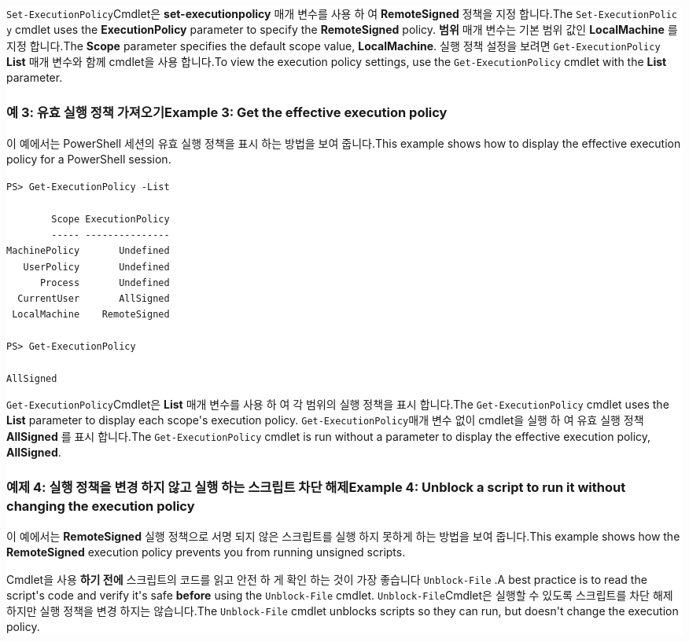 <span data-ttu-id="963a2-118">`Set-ExecutionPolicy`Cmdlet은 **set-executionpolicy** 매개 변수를 사용 하 여 **RemoteSigned** 정책을 지정 합니다.</span><span class="sxs-lookup"><span data-stu-id="963a2-118">The `Set-ExecutionPolicy` cmdlet uses the **ExecutionPolicy** parameter to specify the **RemoteSigned** policy.</span></span> <span data-ttu-id="963a2-119">**범위** 매개 변수는 기본 범위 값인 **LocalMachine** 를 지정 합니다.</span><span class="sxs-lookup"><span data-stu-id="963a2-119">The **Scope** parameter specifies the default scope value, **LocalMachine**.</span></span> <span data-ttu-id="963a2-120">실행 정책 설정을 보려면 `Get-ExecutionPolicy` **List** 매개 변수와 함께 cmdlet을 사용 합니다.</span><span class="sxs-lookup"><span data-stu-id="963a2-120">To view the execution policy settings, use the `Get-ExecutionPolicy` cmdlet with the **List** parameter.</span></span>

### <span data-ttu-id="963a2-121">예 3: 유효 실행 정책 가져오기</span><span class="sxs-lookup"><span data-stu-id="963a2-121">Example 3: Get the effective execution policy</span></span>

<span data-ttu-id="963a2-122">이 예에서는 PowerShell 세션의 유효 실행 정책을 표시 하는 방법을 보여 줍니다.</span><span class="sxs-lookup"><span data-stu-id="963a2-122">This example shows how to display the effective execution policy for a PowerShell session.</span></span>

```
PS> Get-ExecutionPolicy -List

        Scope ExecutionPolicy
        ----- ---------------
MachinePolicy       Undefined
   UserPolicy       Undefined
      Process       Undefined
  CurrentUser       AllSigned
 LocalMachine    RemoteSigned

PS> Get-ExecutionPolicy

AllSigned
```

<span data-ttu-id="963a2-123">`Get-ExecutionPolicy`Cmdlet은 **List** 매개 변수를 사용 하 여 각 범위의 실행 정책을 표시 합니다.</span><span class="sxs-lookup"><span data-stu-id="963a2-123">The `Get-ExecutionPolicy` cmdlet uses the **List** parameter to display each scope's execution policy.</span></span> <span data-ttu-id="963a2-124">`Get-ExecutionPolicy`매개 변수 없이 cmdlet을 실행 하 여 유효 실행 정책 **AllSigned** 를 표시 합니다.</span><span class="sxs-lookup"><span data-stu-id="963a2-124">The `Get-ExecutionPolicy` cmdlet is run without a parameter to display the effective execution policy, **AllSigned**.</span></span>

### <span data-ttu-id="963a2-125">예제 4: 실행 정책을 변경 하지 않고 실행 하는 스크립트 차단 해제</span><span class="sxs-lookup"><span data-stu-id="963a2-125">Example 4: Unblock a script to run it without changing the execution policy</span></span>

<span data-ttu-id="963a2-126">이 예에서는 **RemoteSigned** 실행 정책으로 서명 되지 않은 스크립트를 실행 하지 못하게 하는 방법을 보여 줍니다.</span><span class="sxs-lookup"><span data-stu-id="963a2-126">This example shows how the **RemoteSigned** execution policy prevents you from running unsigned scripts.</span></span>

<span data-ttu-id="963a2-127">Cmdlet을 사용 **하기 전에** 스크립트의 코드를 읽고 안전 하 게 확인 하는 것이 가장 좋습니다 `Unblock-File` .</span><span class="sxs-lookup"><span data-stu-id="963a2-127">A best practice is to read the script's code and verify it's safe **before** using the `Unblock-File` cmdlet.</span></span> <span data-ttu-id="963a2-128">`Unblock-File`Cmdlet은 실행할 수 있도록 스크립트를 차단 해제 하지만 실행 정책을 변경 하지는 않습니다.</span><span class="sxs-lookup"><span data-stu-id="963a2-128">The `Unblock-File` cmdlet unblocks scripts so they can run, but doesn't change the execution policy.</span></span>

